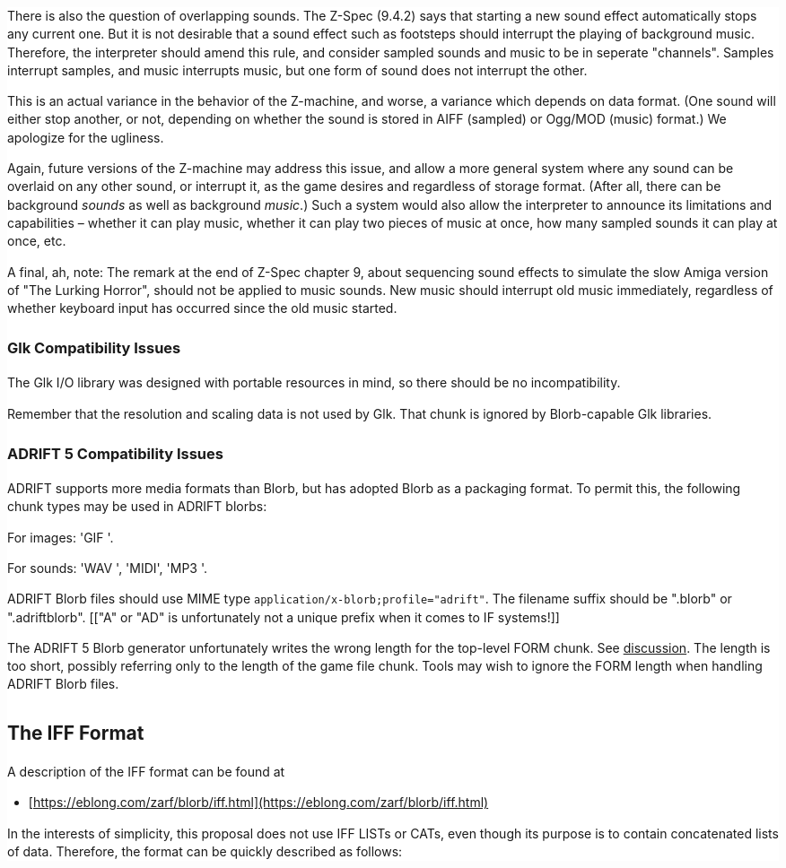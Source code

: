 There is also the question of overlapping sounds. The Z-Spec (9.4.2) says that starting a new sound effect automatically stops any current one. But it is not desirable that a sound effect such as footsteps should interrupt the playing of background music. Therefore, the interpreter should amend this rule, and consider sampled sounds and music to be in seperate "channels". Samples interrupt samples, and music interrupts music, but one form of sound does not interrupt the other.

This is an actual variance in the behavior of the Z-machine, and worse, a variance which depends on data format. (One sound will either stop another, or not, depending on whether the sound is stored in AIFF (sampled) or Ogg/MOD (music) format.) We apologize for the ugliness.

Again, future versions of the Z-machine may address this issue, and allow a more general system where any sound can be overlaid on any other sound, or interrupt it, as the game desires and regardless of storage format. (After all, there can be background <em>sounds</em> as well as background <em>music</em>.) Such a system would also allow the interpreter to announce its limitations and capabilities – whether it can play music, whether it can play two pieces of music at once, how many sampled sounds it can play at once, etc.

A final, ah, note: The remark at the end of Z-Spec chapter 9, about sequencing sound effects to simulate the slow Amiga version of "The Lurking Horror", should not be applied to music sounds. New music should interrupt old music immediately, regardless of whether keyboard input has occurred since the old music started.

### Glk Compatibility Issues

The Glk I/O library was designed with portable resources in mind, so there should be no incompatibility.

Remember that the resolution and scaling data is not used by Glk. That chunk is ignored by Blorb-capable Glk libraries.

### ADRIFT 5 Compatibility Issues

ADRIFT supports more media formats than Blorb, but has adopted Blorb as a packaging format. To permit this, the following chunk types may be used in ADRIFT blorbs:

For images: 'GIF '.

For sounds: 'WAV ', 'MIDI', 'MP3 '.

ADRIFT Blorb files should use MIME type <code>application/x-blorb;profile="adrift"</code>. The filename suffix should be ".blorb" or ".adriftblorb". [["A" or "AD" is unfortunately not a unique prefix when it comes to IF systems!]]

The ADRIFT 5 Blorb generator unfortunately writes the wrong length for the top-level FORM chunk. See [discussion][adriftblorbbug]. The length is too short, possibly referring only to the length of the game file chunk. Tools may wish to ignore the FORM length when handling ADRIFT Blorb files.

[adriftblorbbug]: https://intfiction.org/t/multi-interpreters-which-could-handle-adrift-5-going-forward/59823/25

## The IFF Format

A description of the IFF format can be found at

- [https://eblong.com/zarf/blorb/iff.html](https://eblong.com/zarf/blorb/iff.html)

In the interests of simplicity, this proposal does not use IFF LISTs or CATs, even though its purpose is to contain concatenated lists of data. Therefore, the format can be quickly described as follows:


[iftf]: https://iftechfoundation.org/
[by-nc-sa]: http://creativecommons.org/licenses/by-nc-sa/3.0